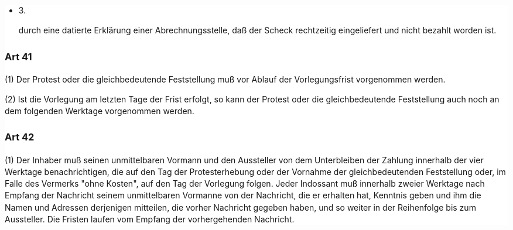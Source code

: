  - 3\.
    
    <div style="">
    
    durch eine datierte Erklärung einer Abrechnungsstelle, daß der
    Scheck rechtzeitig eingeliefert und nicht bezahlt worden ist.
    
    </div>

</div>

</div>

</div>

</div>

<span id="BJNR005970933BJNE005400306.html"></span>

### Art 41  

<div>

<div class="jnhtml">

<div>

<div class="jurAbsatz">

(1) Der Protest oder die gleichbedeutende Feststellung muß vor Ablauf
der Vorlegungsfrist vorgenommen werden.

</div>

<div class="jurAbsatz">

(2) Ist die Vorlegung am letzten Tage der Frist erfolgt, so kann der
Protest oder die gleichbedeutende Feststellung auch noch an dem
folgenden Werktage vorgenommen werden.

</div>

</div>

</div>

</div>

<span id="BJNR005970933BJNE005500306.html"></span>

### Art 42  

<div>

<div class="jnhtml">

<div>

<div class="jurAbsatz">

(1) Der Inhaber muß seinen unmittelbaren Vormann und den Aussteller von
dem Unterbleiben der Zahlung innerhalb der vier Werktage
benachrichtigen, die auf den Tag der Protesterhebung oder der Vornahme
der gleichbedeutenden Feststellung oder, im Falle des Vermerks "ohne
Kosten", auf den Tag der Vorlegung folgen. Jeder Indossant muß innerhalb
zweier Werktage nach Empfang der Nachricht seinem unmittelbaren Vormanne
von der Nachricht, die er erhalten hat, Kenntnis geben und ihm die Namen
und Adressen derjenigen mitteilen, die vorher Nachricht gegeben haben,
und so weiter in der Reihenfolge bis zum Aussteller. Die Fristen laufen
vom Empfang der vorhergehenden Nachricht.
